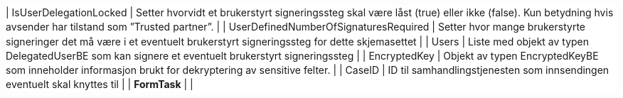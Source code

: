 | IsUserDelegationLocked                | Setter hvorvidt et brukerstyrt signeringssteg skal være låst (true) eller ikke (false). Kun betydning hvis avsender har tilstand som ”Trusted partner”.                                                                                                                                                                                                                                                                                                                                                                                                                                                                                                                                                                                                                                                                                                                                                                                                                                                                                               |
| UserDefinedNumberOfSignaturesRequired | Setter hvor mange brukerstyrte signeringer det må være i et eventuelt brukerstyrt signeringssteg for dette skjemasettet                                                                                                                                                                                                                                                                                                                                                                                                                                                                                                                                                                                                                                                                                                                                                                                                                                                                                                                               |  | Users | Liste med objekt av typen DelegatedUserBE som kan signere et eventuelt brukerstyrt signeringssteg |
| EncryptedKey                          | Objekt av typen EncryptedKeyBE som inneholder informasjon brukt for dekryptering av sensitive felter.                                                                                                                                                                                                                                                                                                                                                                                                                                                                                                                                                                                                                                                                                                                                                                                                                                                                                                                                                 |
| CaseID                                | ID til samhandlingstjenesten som innsendingen eventuelt skal knyttes til                                                                                                                                                                                                                                                                                                                                                                                                                                                                                                                                                                                                                                                                                                                                                                                                                                                                                                                                                                              |
| **FormTask**                          |                                                                                                                                                                                                                                                                                                                                                                                                                                                                                                                                                                                                                                                                                                                                                                                                                                                                                                                                                                                                                                                       |